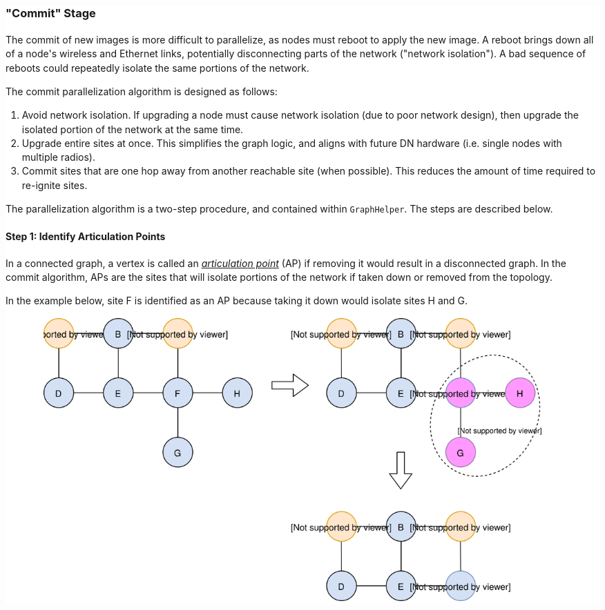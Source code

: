 ### "Commit" Stage
The commit of new images is more difficult to parallelize, as nodes must reboot
to apply the new image. A reboot brings down all of a node's wireless and
Ethernet links, potentially disconnecting parts of the network ("network
isolation"). A bad sequence of reboots could repeatedly isolate the same
portions of the network.

The commit parallelization algorithm is designed as follows:
1. Avoid network isolation. If upgrading a node must cause network
   isolation (due to poor network design), then upgrade the isolated portion of
   the network at the same time.
2. Upgrade entire sites at once. This simplifies the graph logic, and aligns
   with future DN hardware (i.e. single nodes with multiple radios).
3. Commit sites that are one hop away from another reachable site (when
   possible). This reduces the amount of time required to re-ignite sites.

The parallelization algorithm is a two-step procedure, and contained within
`GraphHelper`. The steps are described below.

#### Step 1: Identify Articulation Points
In a connected graph, a vertex is called an *[articulation point]* (AP) if
removing it would result in a disconnected graph. In the commit algorithm, APs
are the sites that will isolate portions of the network if taken down or removed
from the topology.

In the example below, site F is identified as an AP because taking it down would
isolate sites H and G.

<p align="center">
  <img src="../media/figures/upgrade_ap.svg" width="750" />
</p>


[articulation point]: https://www.geeksforgeeks.org/articulation-points-or-cut-vertices-in-a-graph/